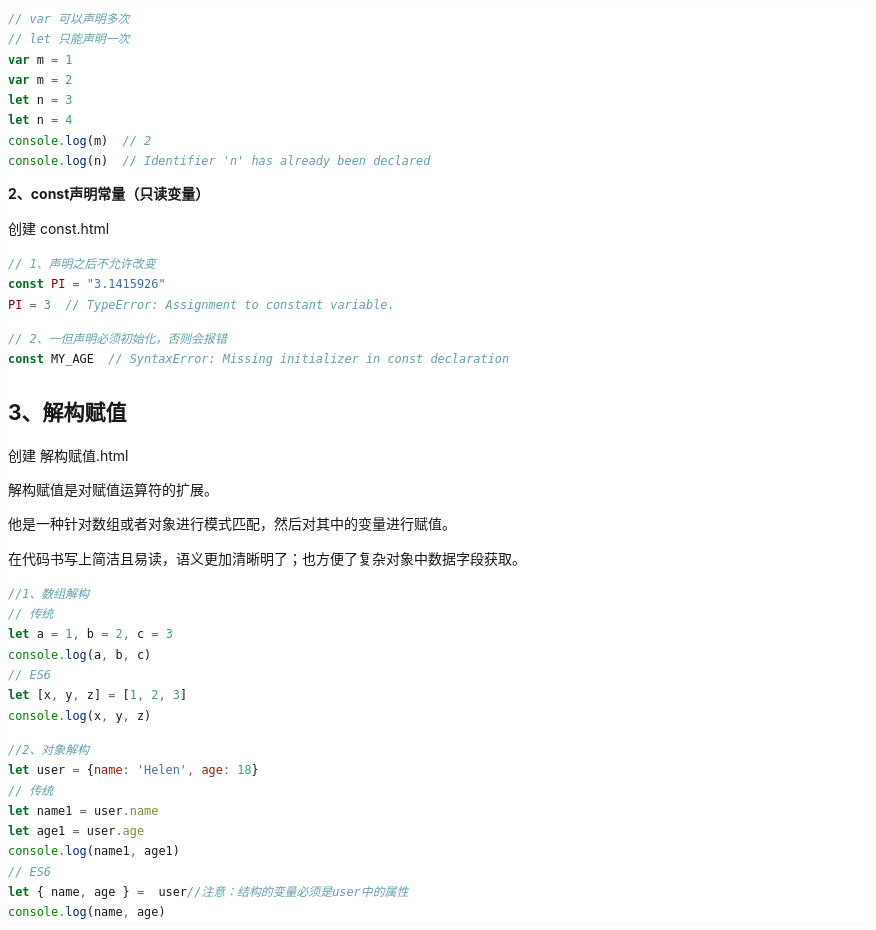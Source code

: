  

```js
// var 可以声明多次
// let 只能声明一次
var m = 1
var m = 2
let n = 3
let n = 4
console.log(m)  // 2
console.log(n)  // Identifier 'n' has already been declared
```

**2、const声明常量（只读变量）**

创建 const.html

 

```js
// 1、声明之后不允许改变    
const PI = "3.1415926"
PI = 3  // TypeError: Assignment to constant variable.
```

 

```js
// 2、一但声明必须初始化，否则会报错
const MY_AGE  // SyntaxError: Missing initializer in const declaration
```

## 3、**解构赋值**

创建 解构赋值.html

解构赋值是对赋值运算符的扩展。

他是一种针对数组或者对象进行模式匹配，然后对其中的变量进行赋值。

在代码书写上简洁且易读，语义更加清晰明了；也方便了复杂对象中数据字段获取。

 

```js
//1、数组解构
// 传统
let a = 1, b = 2, c = 3
console.log(a, b, c)
// ES6
let [x, y, z] = [1, 2, 3]
console.log(x, y, z)
```

 

```js
//2、对象解构
let user = {name: 'Helen', age: 18}
// 传统
let name1 = user.name
let age1 = user.age
console.log(name1, age1)
// ES6
let { name, age } =  user//注意：结构的变量必须是user中的属性
console.log(name, age)
```

